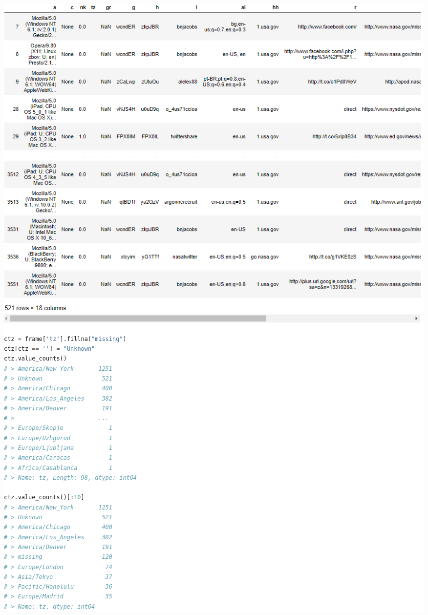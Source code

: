 ![image-20200203114423604](image/image-20200203114423604.png)

```python
ctz = frame['tz'].fillna("missing")
ctz[ctz == ''] = "Unknown"
ctz.value_counts()
# > America/New_York       1251
# > Unknown                 521
# > America/Chicago         400
# > America/Los_Angeles     382
# > America/Denver          191
# >                        ... 
# > Europe/Skopje             1
# > Europe/Uzhgorod           1
# > Europe/Ljubljana          1
# > America/Caracas           1
# > Africa/Casablanca         1
# > Name: tz, Length: 98, dtype: int64

ctz.value_counts()[:10]
# > America/New_York       1251
# > Unknown                 521
# > America/Chicago         400
# > America/Los_Angeles     382
# > America/Denver          191
# > missing                 120
# > Europe/London            74
# > Asia/Tokyo               37
# > Pacific/Honolulu         36
# > Europe/Madrid            35
# > Name: tz, dtype: int64
```